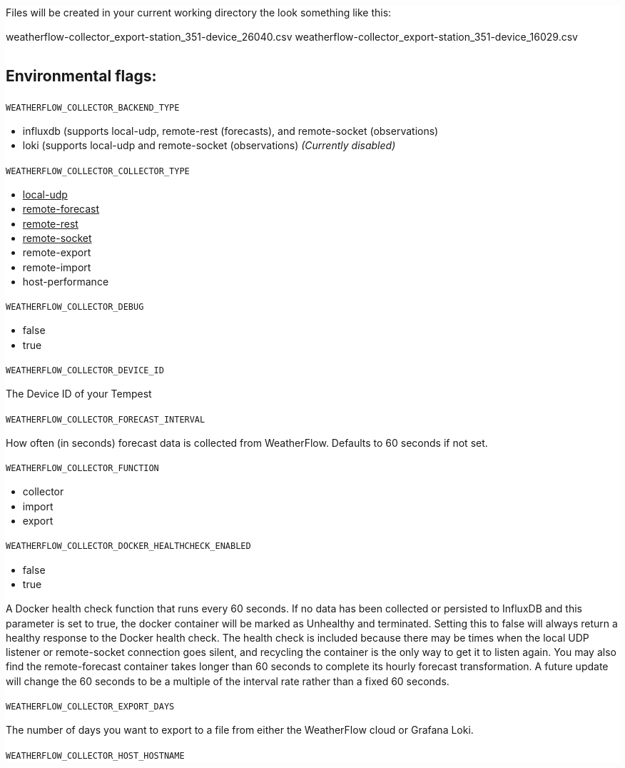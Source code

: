 Files will be created in your current working directory the look something like this:

weatherflow-collector_export-station_351-device_26040.csv
weatherflow-collector_export-station_351-device_16029.csv

## Environmental flags:

````WEATHERFLOW_COLLECTOR_BACKEND_TYPE````

- influxdb (supports local-udp, remote-rest (forecasts), and remote-socket (observations)
- loki (supports local-udp and remote-socket (observations) *(Currently disabled)*

````WEATHERFLOW_COLLECTOR_COLLECTOR_TYPE````

- [local-udp](https://weatherflow.github.io/Tempest/api/udp.html)
- [remote-forecast](https://weatherflow.github.io/Tempest/api/swagger/#/forecast/)
- [remote-rest](https://weatherflow.github.io/Tempest/api/swagger/#/observations/)
- [remote-socket](https://weatherflow.github.io/Tempest/api/ws.html)
- remote-export
- remote-import
- host-performance

````WEATHERFLOW_COLLECTOR_DEBUG````

- false
- true

````WEATHERFLOW_COLLECTOR_DEVICE_ID````

The Device ID of your Tempest

````WEATHERFLOW_COLLECTOR_FORECAST_INTERVAL````

How often (in seconds) forecast data is collected from WeatherFlow. Defaults to 60 seconds if not set.

````WEATHERFLOW_COLLECTOR_FUNCTION````

- collector
- import
- export

````WEATHERFLOW_COLLECTOR_DOCKER_HEALTHCHECK_ENABLED````

- false
- true

A Docker health check function that runs every 60 seconds. If no data has been collected or persisted to InfluxDB and this parameter is set to true, the docker container will be marked as Unhealthy and terminated. Setting this to false will always return a healthy response to the Docker health check. The health check is included because there may be times when the local UDP listener or remote-socket connection goes silent, and recycling the container is the only way to get it to listen again. You may also find the remote-forecast container takes longer than 60 seconds to complete its hourly forecast transformation. A future update will change the 60 seconds to be a multiple of the interval rate rather than a fixed 60 seconds.

````WEATHERFLOW_COLLECTOR_EXPORT_DAYS````

The number of days you want to export to a file from either the WeatherFlow cloud or Grafana Loki.

````WEATHERFLOW_COLLECTOR_HOST_HOSTNAME````

````